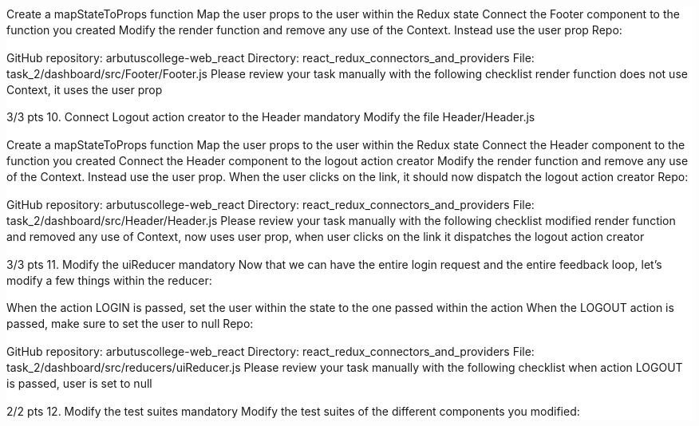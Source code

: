 Create a mapStateToProps function
Map the user props to the user within the Redux state
Connect the Footer component to the function you created
Modify the render function and remove any use of the Context. Instead use the user prop
Repo:

GitHub repository: arbutuscollege-web_react
Directory: react_redux_connectors_and_providers
File: task_2/dashboard/src/Footer/Footer.js
Please review your task manually with the following checklist
render function does not use Context, it uses the user prop

 
3/3 pts
10. Connect Logout action creator to the Header
mandatory
Modify the file Header/Header.js

Create a mapStateToProps function
Map the user props to the user within the Redux state
Connect the Header component to the function you created
Connect the Header component to the logout action creator
Modify the render function and remove any use of the Context. Instead use the user prop. When the user clicks on the link, it should now dispatch the logout action creator
Repo:

GitHub repository: arbutuscollege-web_react
Directory: react_redux_connectors_and_providers
File: task_2/dashboard/src/Header/Header.js
Please review your task manually with the following checklist
modified render function and removed any use of Context, now uses user prop, when user clicks on the link it dispatches the logout action creator

 
3/3 pts
11. Modify the uiReducer
mandatory
Now that we can have the entire login request and the entire feedback loop, let’s modify a few things within the reducer:

When the action LOGIN is passed, set the user within the state to the one passed within the action
When the LOGOUT action is passed, make sure to set the user to null
Repo:

GitHub repository: arbutuscollege-web_react
Directory: react_redux_connectors_and_providers
File: task_2/dashboard/src/reducers/uiReducer.js
Please review your task manually with the following checklist
when action LOGOUT is passed, user is set to null

 
2/2 pts
12. Modify the test suites
mandatory
Modify the test suites of the different components you modified:
